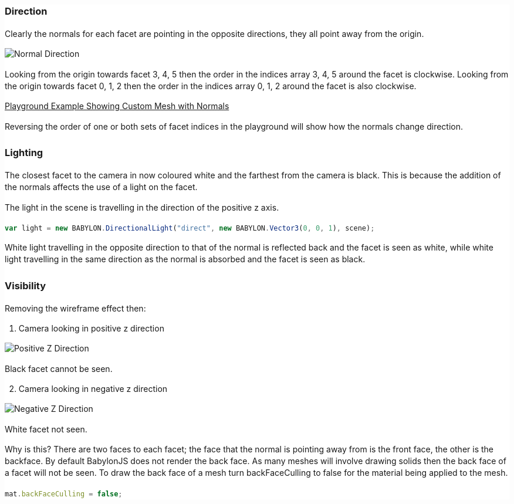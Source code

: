 
### Direction

Clearly the normals for each facet are pointing in the opposite directions, they all point away from the origin. 

![Normal Direction](/img/normals1.jpg)

Looking from the origin towards facet 3, 4, 5 then the order in the indices array 3, 4, 5 around the facet is clockwise.
Looking from the origin towards facet 0, 1, 2 then the order in the indices array 0, 1, 2 around the facet is also clockwise.

[Playground Example Showing Custom Mesh with Normals](http://www.babylonjs-playground.com/#VKBJN#6)

Reversing the order of one or both sets of facet indices in the playground will show how the normals change direction.

### Lighting

The closest facet to the camera in now coloured white and the farthest from the camera is black. 
This is because the addition of the normals affects the use of a light on the facet.

The light in the scene is travelling in the direction of the positive z axis. 

```javascript
var light = new BABYLON.DirectionalLight("direct", new BABYLON.Vector3(0, 0, 1), scene);
```

White light travelling in the opposite direction to that of the normal is reflected back and the facet is seen as white, while white light travelling in the same direction as 
the normal is absorbed and the facet is seen as black.

### Visibility

Removing the wireframe effect then:

1. Camera looking in positive z direction

![Positive Z Direction](/img/normals3.jpg)

Black facet cannot be seen.

2. Camera looking in negative z direction

![Negative Z Direction](/img/normals4.jpg)

White facet not seen.

Why is this? There are two faces to each facet; the face that the normal is pointing away from is the front face, the other is the backface. 
By default BabylonJS does not render the back face. As many meshes will involve drawing solids then the back face of a facet will not be seen. 
To draw the back face of a mesh turn backFaceCulling to false for the material being applied to the mesh.

```javascript
mat.backFaceCulling = false;
```
